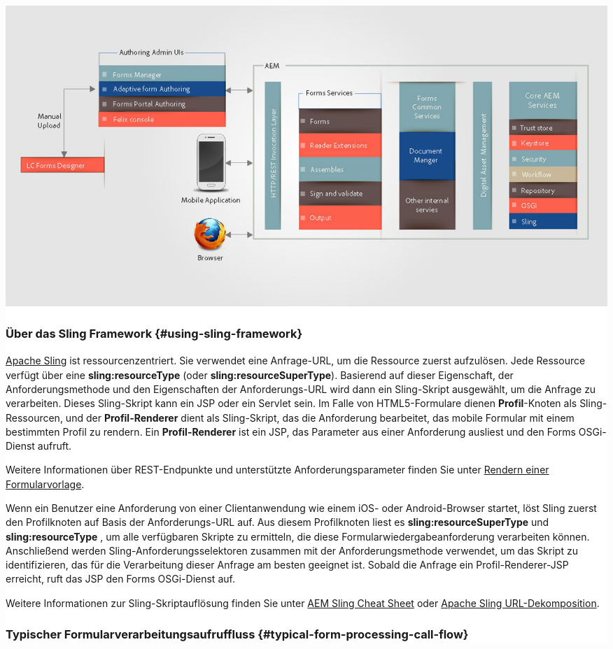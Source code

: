 ![02-aem-forms-architecture_large](assets/02-aem-forms-architecture_large.jpg)

### Über das Sling Framework {#using-sling-framework}

[Apache Sling](https://sling.apache.org/) ist ressourcenzentriert. Sie verwendet eine Anfrage-URL, um die Ressource zuerst aufzulösen. Jede Ressource verfügt über eine **sling:resourceType** (oder **sling:resourceSuperType**). Basierend auf dieser Eigenschaft, der Anforderungsmethode und den Eigenschaften der Anforderungs-URL wird dann ein Sling-Skript ausgewählt, um die Anfrage zu verarbeiten. Dieses Sling-Skript kann ein JSP oder ein Servlet sein. Im Falle von HTML5-Formulare dienen **Profil**-Knoten als Sling-Ressourcen, und der **Profil-Renderer** dient als Sling-Skript, das die Anforderung bearbeitet, das mobile Formular mit einem bestimmten Profil zu rendern. Ein **Profil-Renderer** ist ein JSP, das Parameter aus einer Anforderung ausliest und den Forms OSGi-Dienst aufruft.

Weitere Informationen über REST-Endpunkte und unterstützte Anforderungsparameter finden Sie unter [Rendern einer Formularvorlage](/help/forms/using/rendering-form-template.md).

Wenn ein Benutzer eine Anforderung von einer Clientanwendung wie einem iOS- oder Android-Browser startet, löst Sling zuerst den Profilknoten auf Basis der Anforderungs-URL auf. Aus diesem Profilknoten liest es **sling:resourceSuperType** und **sling:resourceType** , um alle verfügbaren Skripte zu ermitteln, die diese Formularwiedergabeanforderung verarbeiten können. Anschließend werden Sling-Anforderungsselektoren zusammen mit der Anforderungsmethode verwendet, um das Skript zu identifizieren, das für die Verarbeitung dieser Anfrage am besten geeignet ist. Sobald die Anfrage ein Profil-Renderer-JSP erreicht, ruft das JSP den Forms OSGi-Dienst auf.

Weitere Informationen zur Sling-Skriptauflösung finden Sie unter [AEM Sling Cheat Sheet](https://docs.adobe.com/content/docs/de/cq/current/developing/sling_cheatsheet.html) oder [Apache Sling URL-Dekomposition](https://sling.apache.org/site/url-decomposition.html).

### Typischer Formularverarbeitungsaufruffluss {#typical-form-processing-call-flow}
